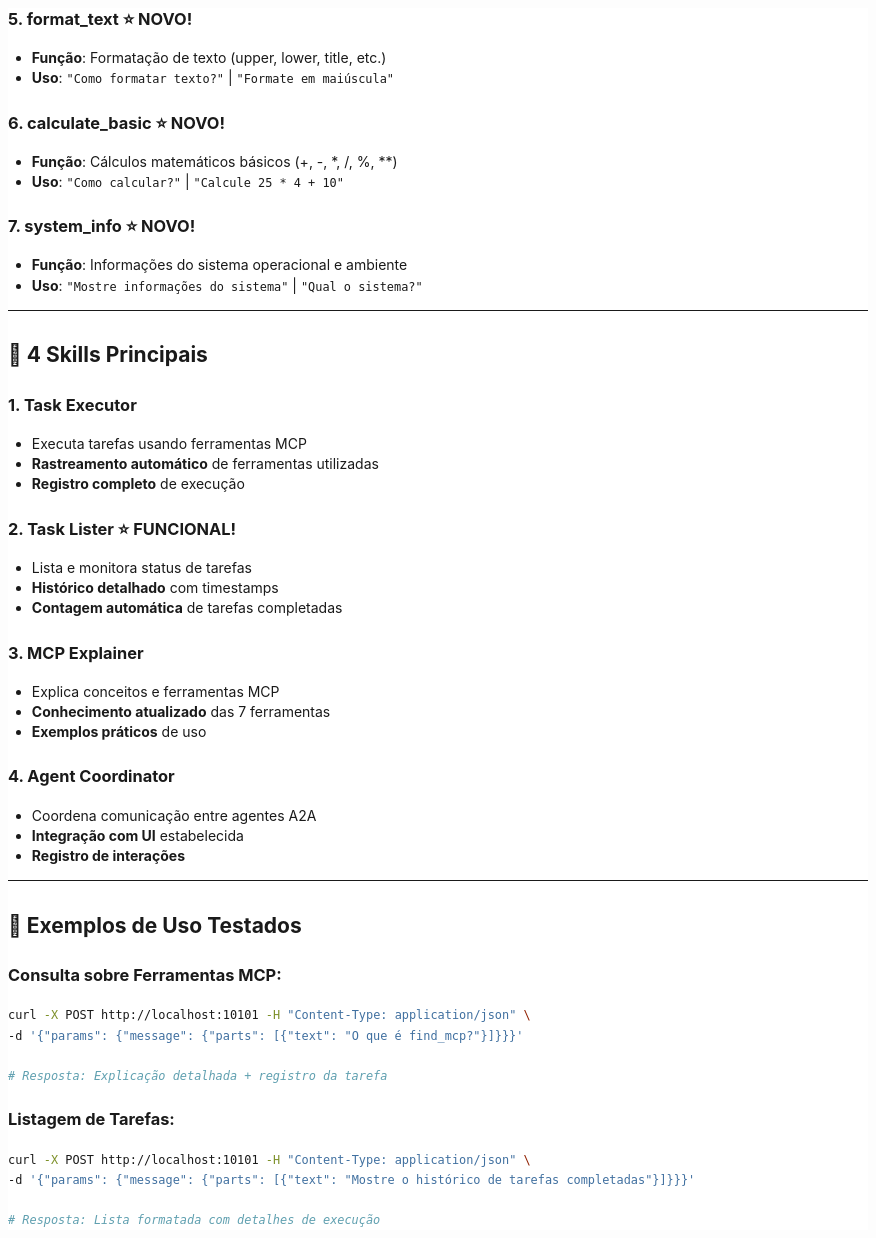 ### **5. format_text** ⭐ **NOVO!**
- **Função**: Formatação de texto (upper, lower, title, etc.)
- **Uso**: `"Como formatar texto?"` | `"Formate em maiúscula"`

### **6. calculate_basic** ⭐ **NOVO!**
- **Função**: Cálculos matemáticos básicos (+, -, *, /, %, **)
- **Uso**: `"Como calcular?"` | `"Calcule 25 * 4 + 10"`

### **7. system_info** ⭐ **NOVO!**
- **Função**: Informações do sistema operacional e ambiente
- **Uso**: `"Mostre informações do sistema"` | `"Qual o sistema?"`

---

## 🎯 **4 Skills Principais**

### **1. Task Executor**
- Executa tarefas usando ferramentas MCP
- **Rastreamento automático** de ferramentas utilizadas
- **Registro completo** de execução

### **2. Task Lister** ⭐ **FUNCIONAL!**
- Lista e monitora status de tarefas
- **Histórico detalhado** com timestamps
- **Contagem automática** de tarefas completadas

### **3. MCP Explainer**
- Explica conceitos e ferramentas MCP
- **Conhecimento atualizado** das 7 ferramentas
- **Exemplos práticos** de uso

### **4. Agent Coordinator**
- Coordena comunicação entre agentes A2A
- **Integração com UI** estabelecida
- **Registro de interações**

---

## 🧪 **Exemplos de Uso Testados**

### **Consulta sobre Ferramentas MCP:**
```bash
curl -X POST http://localhost:10101 -H "Content-Type: application/json" \
-d '{"params": {"message": {"parts": [{"text": "O que é find_mcp?"}]}}}'

# Resposta: Explicação detalhada + registro da tarefa
```

### **Listagem de Tarefas:**
```bash
curl -X POST http://localhost:10101 -H "Content-Type: application/json" \
-d '{"params": {"message": {"parts": [{"text": "Mostre o histórico de tarefas completadas"}]}}}'

# Resposta: Lista formatada com detalhes de execução
```

